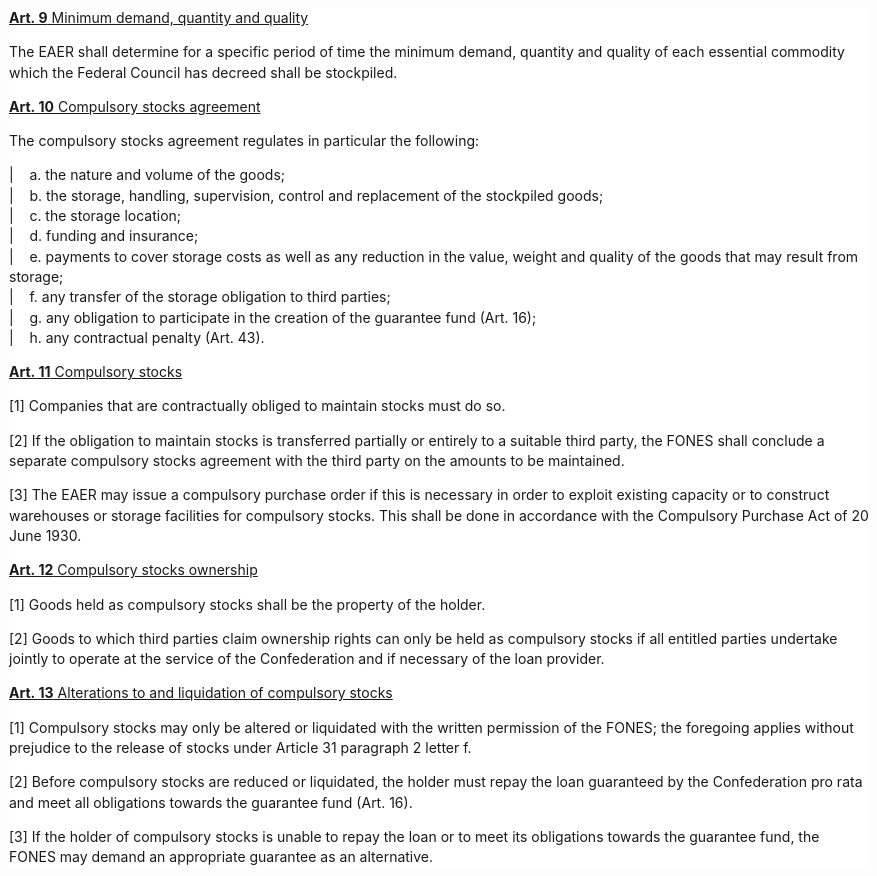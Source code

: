 [**Art. 9** Minimum demand, quantity and quality](https://www.fedlex.admin.ch/eli/cc/2017/308/en#art_9) 

The EAER shall determine for a specific period of time the minimum demand, quantity and quality of each essential commodity which the Federal Council has decreed shall be stockpiled. 

[**Art. 10** Compulsory stocks agreement](https://www.fedlex.admin.ch/eli/cc/2017/308/en#art_10) 

The compulsory stocks agreement regulates in particular the following:


|    a. the nature and volume of the goods;  
|    b. the storage, handling, supervision, control and replacement of the stockpiled goods;  
|    c. the storage location;  
|    d. funding and insurance;  
|    e. payments to cover storage costs as well as any reduction in the value, weight and quality of the goods that may result from storage;  
|    f. any transfer of the storage obligation to third parties;  
|    g. any obligation to participate in the creation of the guarantee fund (Art. 16);  
|    h. any contractual penalty (Art. 43).

[**Art. 11** Compulsory stocks](https://www.fedlex.admin.ch/eli/cc/2017/308/en#art_11) 

[1] Companies that are contractually obliged to maintain stocks must do so.

[2] If the obligation to maintain stocks is transferred partially or entirely to a suitable third party, the FONES shall conclude a separate compulsory stocks agreement with the third party on the amounts to be maintained.

[3] The EAER may issue a compulsory purchase order if this is necessary in order to exploit existing capacity or to construct warehouses or storage facilities for compulsory stocks. This shall be done in accordance with the Compulsory Purchase Act of 20 June 1930.

[**Art. 12** Compulsory stocks ownership](https://www.fedlex.admin.ch/eli/cc/2017/308/en#art_12) 

[1] Goods held as compulsory stocks shall be the property of the holder. 

[2] Goods to which third parties claim ownership rights can only be held as compulsory stocks if all entitled parties undertake jointly to operate at the service of the Confederation and if necessary of the loan provider.

[**Art. 13** Alterations to and liquidation of compulsory stocks](https://www.fedlex.admin.ch/eli/cc/2017/308/en#art_13) 

[1] Compulsory stocks may only be altered or liquidated with the written permission of the FONES; the foregoing applies without prejudice to the release of stocks under Article 31 paragraph 2 letter f.

[2] Before compulsory stocks are reduced or liquidated, the holder must repay the loan guaranteed by the Confederation pro rata and meet all obligations towards the guarantee fund (Art. 16).

[3] If the holder of compulsory stocks is unable to repay the loan or to meet its obligations towards the guarantee fund, the FONES may demand an appropriate guarantee as an alternative. 
